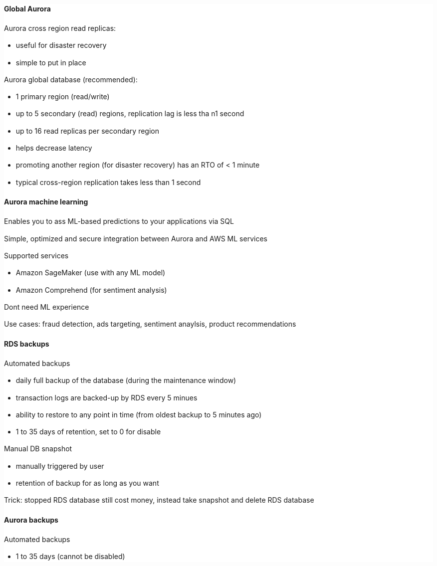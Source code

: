 #### Global Aurora

Aurora cross region read replicas:

- useful for disaster recovery

- simple to put in place

Aurora global database (recommended):

- 1 primary region (read/write)

- up to 5 secondary (read) regions, replication lag is less tha n1 second

- up to 16 read replicas per secondary region

- helps decrease latency

- promoting another region (for disaster recovery) has an RTO of < 1 minute

- typical cross-region replication takes less than 1 second

#### Aurora machine learning

Enables you to ass ML-based predictions to your applications via SQL

Simple, optimized and secure integration between Aurora and AWS ML services

Supported services

- Amazon SageMaker (use with any ML model)

- Amazon Comprehend (for sentiment analysis)

Dont need ML experience

Use cases: fraud detection, ads targeting, sentiment anaylsis, product recommendations

#### RDS backups

Automated backups

- daily full backup of the database (during the maintenance window)

- transaction logs are backed-up by RDS every 5 minues

- ability to restore to any point in time (from oldest backup to 5 minutes ago)

- 1 to 35 days of retention, set to 0 for disable

Manual DB snapshot

- manually triggered by user

- retention of backup for as long as you want

Trick: stopped RDS database still cost money, instead take snapshot and delete RDS database

#### Aurora backups

Automated backups

- 1 to 35 days (cannot be disabled)
